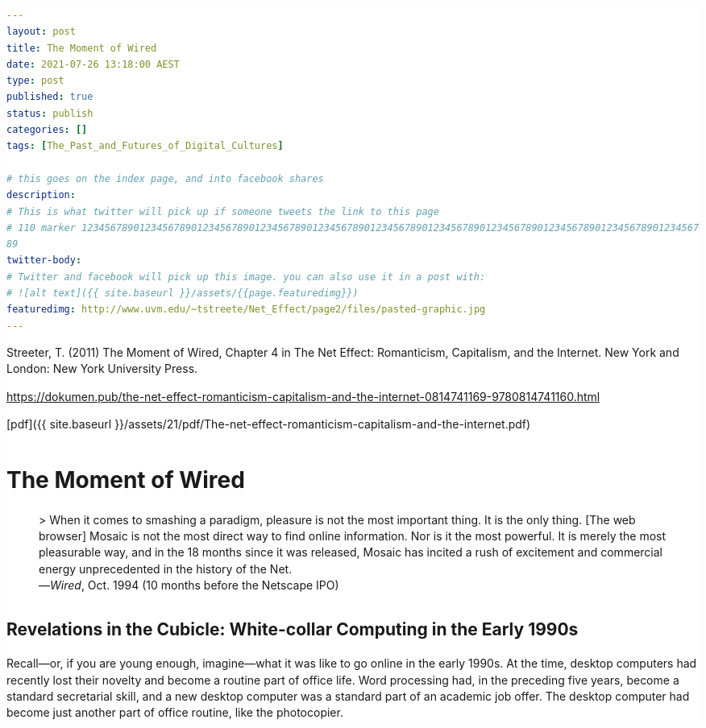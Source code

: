 ```yaml
---
layout: post
title: The Moment of Wired
date: 2021-07-26 13:18:00 AEST
type: post
published: true
status: publish
categories: []
tags: [The_Past_and_Futures_of_Digital_Cultures]

# this goes on the index page, and into facebook shares
description:
# This is what twitter will pick up if someone tweets the link to this page
# 110 marker 1234567890123456789012345678901234567890123456789012345678901234567890123456789012345678901234567890123456789
twitter-body:
# Twitter and facebook will pick up this image. you can also use it in a post with:
# ![alt text]({{ site.baseurl }}/assets/{{page.featuredimg}})
featuredimg: http://www.uvm.edu/~tstreete/Net_Effect/page2/files/pasted-graphic.jpg
---
```


Streeter, T. (2011) The Moment of Wired, Chapter 4 in The Net Effect: Romanticism, Capitalism, and the Internet. New York and London: New York University Press.

https://dokumen.pub/the-net-effect-romanticism-capitalism-and-the-internet-0814741169-9780814741160.html

[pdf]({{ site.baseurl }}/assets/21/pdf/The-net-effect-romanticism-capitalism-and-the-internet.pdf)

# The Moment of Wired

<figure>
> When it comes to smashing a paradigm, pleasure is not the most important thing. It is the only thing. [The web browser] Mosaic is not the most direct way to find online information. Nor is it the most powerful. It is merely the most pleasurable way, and in the 18 months since it was released, Mosaic has incited a rush of excitement and commercial energy unprecedented in the history of the Net.
<figcaption>
&mdash;<cite>Wired</cite>, Oct. 1994 (10 months before the Netscape IPO)
</figcaption>
</figure>

## Revelations in the Cubicle: White-collar Computing in the Early 1990s

Recall&mdash;or, if you are young enough, imagine&mdash;what it was like to go online in the early 1990s. At the time, desktop computers had recently lost their novelty and become a routine part of office life. Word processing had, in the preceding five years, become a standard secretarial skill, and a new desktop computer was a standard part of an academic job offer. The desktop computer had become just another part of office routine, like the photocopier.
